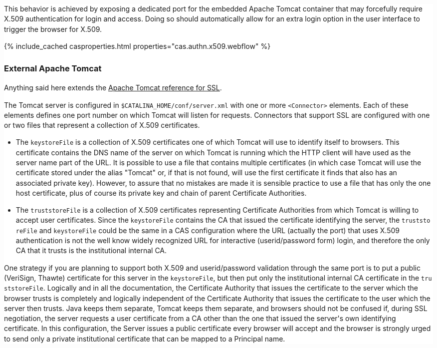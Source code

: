 This behavior is achieved by exposing a dedicated port for the embedded Apache Tomcat container that 
may forcefully require X.509 authentication for login and access. Doing so should automatically allow for an extra
login option in the user interface to trigger the browser for X.509.

{% include_cached casproperties.html properties="cas.authn.x509.webflow" %}

### External Apache Tomcat

Anything said here extends the [Apache Tomcat reference for SSL](https://tomcat.apache.org/tomcat-10.1-doc/ssl-howto.html).

The Tomcat server is configured in `$CATALINA_HOME/conf/server.xml` with one or more `<Connector>` elements. Each of these elements 
defines one port number on which Tomcat will listen for requests. Connectors that support SSL are configured with one or two files 
that represent a collection of X.509 certificates.

- The `keystoreFile` is a collection of X.509 certificates one of which Tomcat will use to identify itself to 
browsers. This certificate contains the DNS name of the server on which Tomcat is running which the HTTP client 
will have used as the server name part of the URL. It is possible to use a file that contains multiple 
certificates (in which case Tomcat will use the certificate stored under the alias "Tomcat" or, if that 
is not found, will use the first certificate it finds that also has an associated private key). However, 
to assure that no mistakes are made it is sensible practice to use a file that has only the one host 
certificate, plus of course its private key and chain of parent Certificate Authorities.

- The `truststoreFile` is a collection of X.509 certificates representing Certificate Authorities from which 
Tomcat is willing to accept user certificates. Since the `keystoreFile` contains the CA that issued the certificate identifying the server, 
the `truststoreFile` and `keystoreFile` could be the same in a CAS configuration where the URL (actually the port) that uses X.509 authentication is 
not the well know widely recognized URL for interactive (userid/password form) login, and therefore the only CA 
that it trusts is the institutional internal CA.

One strategy if you are planning to support both X.509 and userid/password validation through the same port is to put a 
public (VeriSign, Thawte) certificate for this server in the `keystoreFile`, but then put only the institutional 
internal CA certificate in the `truststoreFile`. Logically and in all the documentation, 
the Certificate Authority that issues the certificate to the 
server which the browser trusts is completely and logically independent of the Certificate Authority that issues the 
certificate to the user which the server then trusts. Java keeps them separate, Tomcat keeps them separate, and browsers 
should not be confused if, during SSL negotiation, the server requests a user certificate from a CA other than the 
one that issued the server's own identifying certificate. In this configuration, the Server issues a public certificate 
every browser will accept and the browser is strongly urged to send only a private institutional 
certificate that can be mapped to a Principal name.
